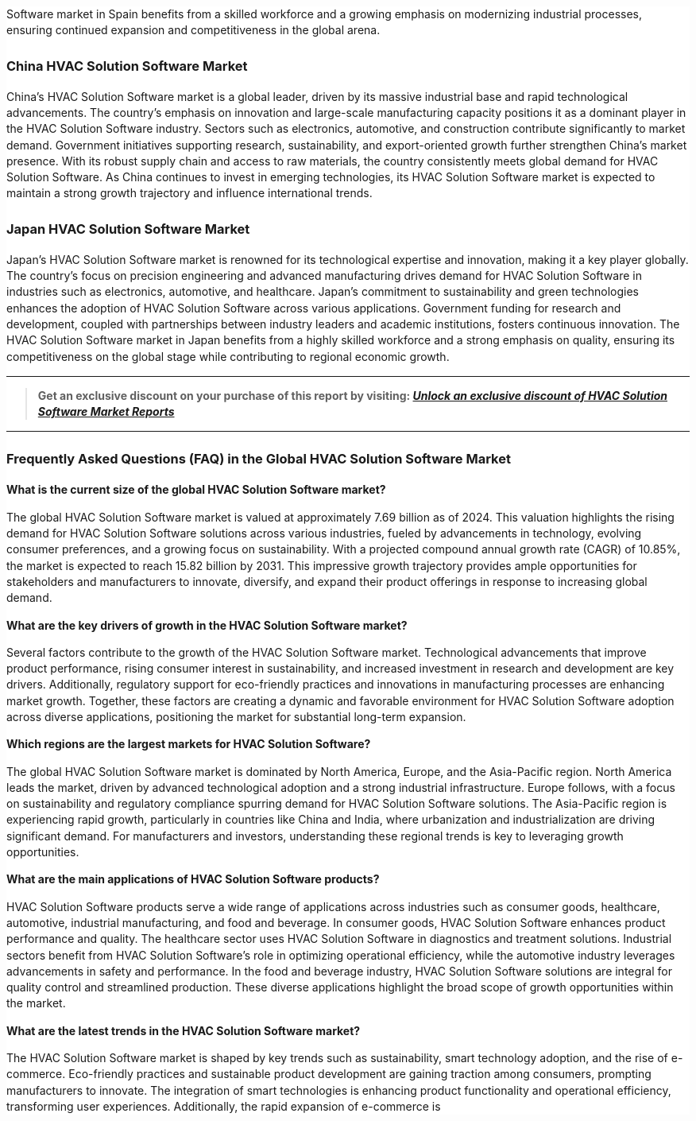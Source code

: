 Software market in Spain benefits from a skilled workforce and a growing emphasis on modernizing industrial processes, ensuring continued expansion and competitiveness in the global arena.</p><h3>China HVAC Solution Software Market</h3><p>China&rsquo;s HVAC Solution Software market is a global leader, driven by its massive industrial base and rapid technological advancements. The country&rsquo;s emphasis on innovation and large-scale manufacturing capacity positions it as a dominant player in the HVAC Solution Software industry. Sectors such as electronics, automotive, and construction contribute significantly to market demand. Government initiatives supporting research, sustainability, and export-oriented growth further strengthen China&rsquo;s market presence. With its robust supply chain and access to raw materials, the country consistently meets global demand for HVAC Solution Software. As China continues to invest in emerging technologies, its HVAC Solution Software market is expected to maintain a strong growth trajectory and influence international trends.</p><h3>Japan HVAC Solution Software Market</h3><p>Japan&rsquo;s HVAC Solution Software market is renowned for its technological expertise and innovation, making it a key player globally. The country&rsquo;s focus on precision engineering and advanced manufacturing drives demand for HVAC Solution Software in industries such as electronics, automotive, and healthcare. Japan&rsquo;s commitment to sustainability and green technologies enhances the adoption of HVAC Solution Software across various applications. Government funding for research and development, coupled with partnerships between industry leaders and academic institutions, fosters continuous innovation. The HVAC Solution Software market in Japan benefits from a highly skilled workforce and a strong emphasis on quality, ensuring its competitiveness on the global stage while contributing to regional economic growth.</p><hr /><blockquote><p><strong>Get an exclusive discount on your purchase of this report by visiting: <em><a href="://marketresearchpulse.com/ask-for-discount/142034?utm_source=Github&amp;utm_medium=0116">Unlock an exclusive discount of HVAC Solution Software Market Reports</a></em>&nbsp;</strong></p></blockquote><hr /><h3>Frequently Asked Questions (FAQ) in the Global HVAC Solution Software Market</h3><p><strong>What is the current size of the global HVAC Solution Software market?</strong></p><p>The global HVAC Solution Software market is valued at approximately 7.69 billion as of 2024. This valuation highlights the rising demand for HVAC Solution Software solutions across various industries, fueled by advancements in technology, evolving consumer preferences, and a growing focus on sustainability. With a projected compound annual growth rate (CAGR) of 10.85%, the market is expected to reach 15.82 billion by 2031. This impressive growth trajectory provides ample opportunities for stakeholders and manufacturers to innovate, diversify, and expand their product offerings in response to increasing global demand.</p><p><strong>What are the key drivers of growth in the HVAC Solution Software market?</strong></p><p>Several factors contribute to the growth of the HVAC Solution Software market. Technological advancements that improve product performance, rising consumer interest in sustainability, and increased investment in research and development are key drivers. Additionally, regulatory support for eco-friendly practices and innovations in manufacturing processes are enhancing market growth. Together, these factors are creating a dynamic and favorable environment for HVAC Solution Software adoption across diverse applications, positioning the market for substantial long-term expansion.</p><p><strong>Which regions are the largest markets for HVAC Solution Software?</strong></p><p>The global HVAC Solution Software market is dominated by North America, Europe, and the Asia-Pacific region. North America leads the market, driven by advanced technological adoption and a strong industrial infrastructure. Europe follows, with a focus on sustainability and regulatory compliance spurring demand for HVAC Solution Software solutions. The Asia-Pacific region is experiencing rapid growth, particularly in countries like China and India, where urbanization and industrialization are driving significant demand. For manufacturers and investors, understanding these regional trends is key to leveraging growth opportunities.</p><p><strong>What are the main applications of HVAC Solution Software products?</strong></p><p>HVAC Solution Software products serve a wide range of applications across industries such as consumer goods, healthcare, automotive, industrial manufacturing, and food and beverage. In consumer goods, HVAC Solution Software enhances product performance and quality. The healthcare sector uses HVAC Solution Software in diagnostics and treatment solutions. Industrial sectors benefit from HVAC Solution Software&rsquo;s role in optimizing operational efficiency, while the automotive industry leverages advancements in safety and performance. In the food and beverage industry, HVAC Solution Software solutions are integral for quality control and streamlined production. These diverse applications highlight the broad scope of growth opportunities within the market.</p><p><strong>What are the latest trends in the HVAC Solution Software market?</strong></p><p>The HVAC Solution Software market is shaped by key trends such as sustainability, smart technology adoption, and the rise of e-commerce. Eco-friendly practices and sustainable product development are gaining traction among consumers, prompting manufacturers to innovate. The integration of smart technologies is enhancing product functionality and operational efficiency, transforming user experiences. Additionally, the rapid expansion of e-commerce is